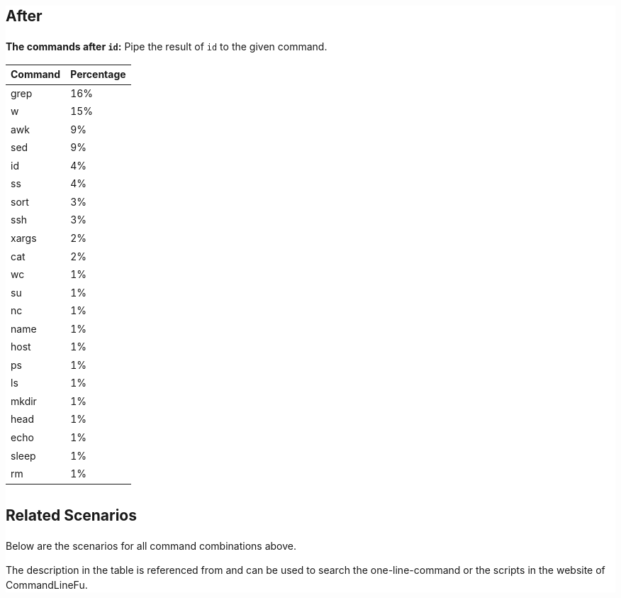 

## After

__The commands after `id`:__ Pipe the result of `id` to the given command.

| Command | Percentage | 
|-------|--------|
| grep | 16% |
| w | 15% |
| awk | 9% |
| sed | 9% |
| id | 4% |
| ss | 4% |
| sort | 3% |
| ssh | 3% |
| xargs | 2% |
| cat | 2% |
| wc | 1% |
| su | 1% |
| nc | 1% |
| name | 1% |
| host | 1% |
| ps | 1% |
| ls | 1% |
| mkdir | 1% |
| head | 1% |
| echo | 1% |
| sleep | 1% |
| rm | 1% |



## Related Scenarios

Below are the scenarios for all command combinations above.

The description in the table is referenced from and can be used to search the one-line-command or the scripts in the website of CommandLineFu.
